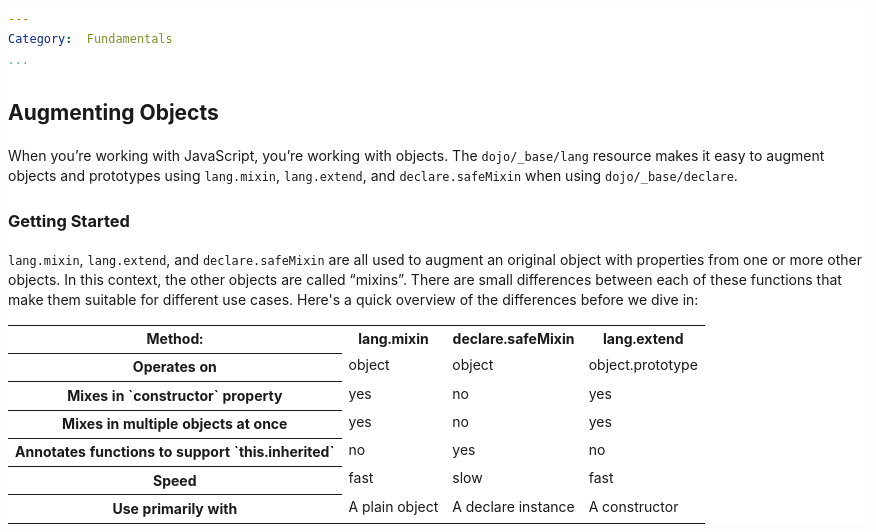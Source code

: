 ```yaml
---
Category:  Fundamentals
...
```


## Augmenting Objects

When you’re working with JavaScript, you’re working with objects. The `dojo/_base/lang` resource makes it easy to augment objects and prototypes using `lang.mixin`, `lang.extend`, and `declare.safeMixin` when using `dojo/_base/declare`.

### Getting Started

`lang.mixin`, `lang.extend`, and `declare.safeMixin` are all used to augment an original object with properties from one or more other objects. In this context, the other objects are called “mixins”. There are small differences between each of these functions that make them suitable for different use cases. Here's a quick overview of the differences before we dive in:

<table class="augmentingObjectsOverview">
	<tr>
		<th scope="row">Method:</th>
		<th scope="col">lang.mixin</th>
		<th scope="col">declare.safeMixin</th>
		<th scope="col">lang.extend</th>
	</tr>
	<tr>
		<th scope="row">Operates on</th>
		<td>object</td>
		<td>object</td>
		<td>object.prototype</td>
	</tr>
	<tr>
		<th scope="row">Mixes in `constructor` property</th>
		<td>yes</td>
		<td>no</td>
		<td>yes</td>
	</tr>
	<tr>
		<th scope="row">Mixes in multiple objects at once</th>
		<td>yes</td>
		<td>no</td>
		<td>yes</td>
	</tr>
	<tr>
		<th scope="row">Annotates functions to support `this.inherited`</th>
		<td>no</td>
		<td>yes</td>
		<td>no</td>
	</tr>
	<tr>
		<th scope="row">Speed</th>
		<td>fast</td>
		<td>slow</td>
		<td>fast</td>
	</tr>
	<tr>
		<th scope="row">Use primarily with</th>
		<td>A plain object</td>
		<td>A declare instance</td>
		<td>A constructor</td>
	</tr>
</table>
